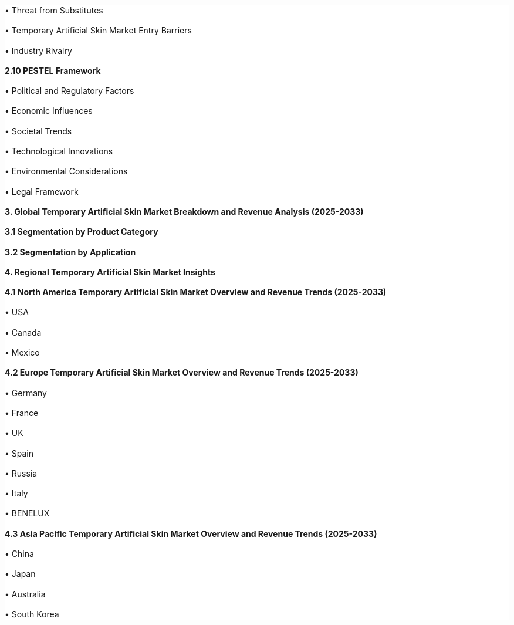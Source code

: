 • Threat from Substitutes

• Temporary Artificial Skin Market Entry Barriers

• Industry Rivalry

<strong>2.10 PESTEL Framework</strong>

• Political and Regulatory Factors

• Economic Influences

• Societal Trends

• Technological Innovations

• Environmental Considerations

• Legal Framework

<strong>3. Global Temporary Artificial Skin Market Breakdown and Revenue Analysis (2025-2033)</strong>

<strong>3.1 Segmentation by Product Category</strong>

<strong>3.2 Segmentation by Application</strong>

<strong>4. Regional Temporary Artificial Skin Market Insights</strong>

<strong>4.1 North America Temporary Artificial Skin Market Overview and Revenue Trends (2025-2033)</strong>

• USA

• Canada

• Mexico

<strong>4.2 Europe Temporary Artificial Skin Market Overview and Revenue Trends (2025-2033)</strong>

• Germany

• France

• UK

• Spain

• Russia

• Italy

• BENELUX

<strong>4.3 Asia Pacific Temporary Artificial Skin Market Overview and Revenue Trends (2025-2033)</strong>

• China

• Japan

• Australia

• South Korea
